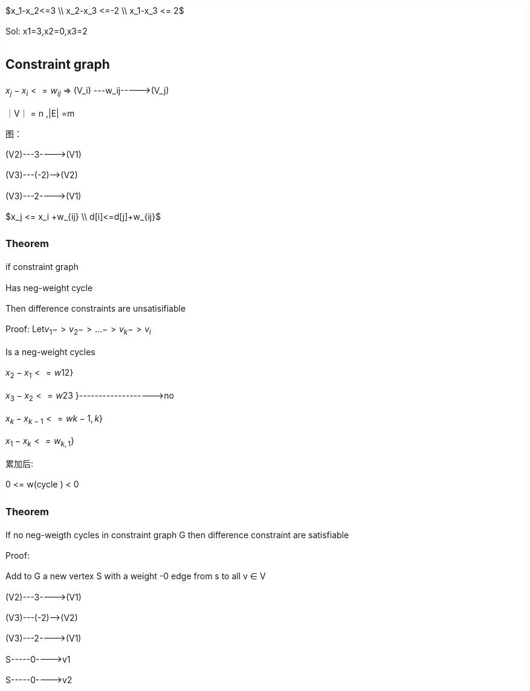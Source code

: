 $x_1-x_2<=3 \\ x_2-x_3 <=-2 \\ x_1-x_3 <= 2$

Sol: x1=3,x2=0,x3=2



## Constraint graph

 $x_j - x_i <= w_{ij}$   => (V_i) ---w_ij----->(V_j) 

｜V｜ = n ,|E| =m

图：

(V2)---3---->(V1)

(V3)---(-2)-->(V2)

(V3)---2---->(V1)

$x_j <= x_i +w_{ij} \\ d[i]<=d[j]+w_{ij}$

### Theorem

if  constraint graph

Has neg-weight cycle

Then difference constraints are unsatisifiable

Proof: Let$v_1->v_2->...->v_k->v_i$

Is a neg-weight cycles

$x_2-x_{1} <= w{12}$}

$x_3-x_{2} <= w{23}$  }------------------->no

$x_k-x_{k-1} <= w{k-1,k}$}

$x_1-x_k<=w_{k,1}$}

累加后:

0 <= w(cycle ) < 0

### Theorem

If no neg-weigth cycles in constraint graph  G then difference constraint are satisfiable 

Proof:

Add to G a new vertex S with a weight -0  edge from s to all v $\in$ V

(V2)---3---->(V1)

(V3)---(-2)-->(V2)

(V3)---2---->(V1)

S-----0---->v1

S-----0---->v2
